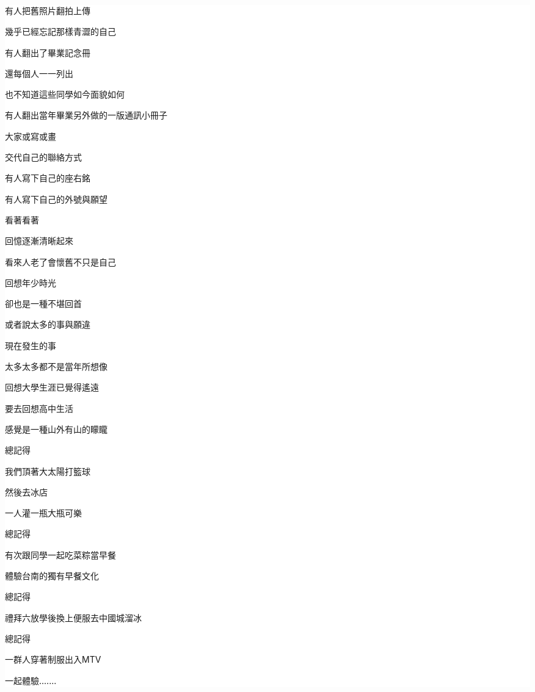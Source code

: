 有人把舊照片翻拍上傳

幾乎已經忘記那樣青澀的自己

有人翻出了畢業記念冊

還每個人一一列出

也不知道這些同學如今面貌如何

有人翻出當年畢業另外做的一版通訊小冊子

大家或寫或畫

交代自己的聯絡方式

有人寫下自己的座右銘

有人寫下自己的外號與願望

看著看著

回憶逐漸清晰起來

看來人老了會懷舊不只是自己

回想年少時光

卻也是一種不堪回首

或者說太多的事與願違

現在發生的事

太多太多都不是當年所想像

回想大學生涯已覺得遙遠

要去回想高中生活

感覺是一種山外有山的矇矓

總記得

我們頂著大太陽打籃球

然後去冰店

一人灌一瓶大瓶可樂

總記得

有次跟同學一起吃菜粽當早餐

體驗台南的獨有早餐文化

總記得

禮拜六放學後換上便服去中國城溜冰

總記得

一群人穿著制服出入MTV

一起體驗.......
